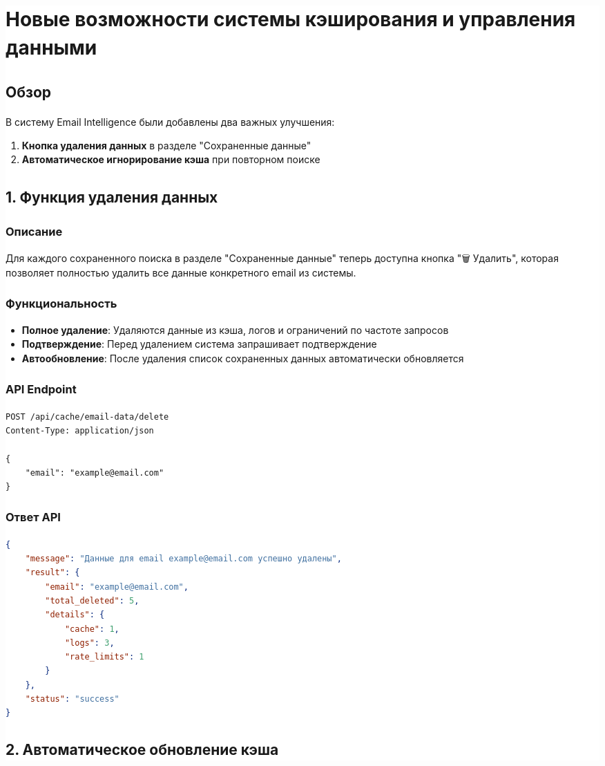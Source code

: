 # Новые возможности системы кэширования и управления данными

## Обзор

В систему Email Intelligence были добавлены два важных улучшения:

1. **Кнопка удаления данных** в разделе "Сохраненные данные"
2. **Автоматическое игнорирование кэша** при повторном поиске

## 1. Функция удаления данных

### Описание
Для каждого сохраненного поиска в разделе "Сохраненные данные" теперь доступна кнопка "🗑️ Удалить", которая позволяет полностью удалить все данные конкретного email из системы.

### Функциональность
- **Полное удаление**: Удаляются данные из кэша, логов и ограничений по частоте запросов
- **Подтверждение**: Перед удалением система запрашивает подтверждение
- **Автообновление**: После удаления список сохраненных данных автоматически обновляется

### API Endpoint
```
POST /api/cache/email-data/delete
Content-Type: application/json

{
    "email": "example@email.com"
}
```

### Ответ API
```json
{
    "message": "Данные для email example@email.com успешно удалены",
    "result": {
        "email": "example@email.com",
        "total_deleted": 5,
        "details": {
            "cache": 1,
            "logs": 3,
            "rate_limits": 1
        }
    },
    "status": "success"
}
```

## 2. Автоматическое обновление кэша
